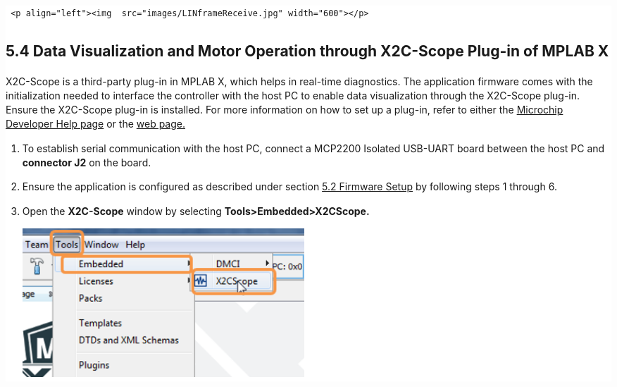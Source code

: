      <p align="left"><img  src="images/LINframeReceive.jpg" width="600"></p> 

## 5.4  Data Visualization and Motor Operation through X2C-Scope Plug-in of MPLAB X

X2C-Scope is a third-party plug-in in MPLAB X, which helps in real-time diagnostics. The application firmware comes with the initialization needed to interface the controller with the host PC to enable data visualization through the X2C-Scope plug-in. Ensure the X2C-Scope plug-in is installed. For more information on how to set up a plug-in, refer to either the [Microchip Developer Help page](https://microchipdeveloper.com/mplabx:tools-plugins-available) or the [web page.](https://x2cscope.github.io/docs/MPLABX_Plugin.html)
 
1. To establish serial communication with the host PC, connect a MCP2200 Isolated USB-UART board between the host PC and **connector J2** on the board. 

2. Ensure the application is configured as described under section [5.2 Firmware Setup](#52-firmware-setup) by following steps 1 through 6.

3. Open the **X2C-Scope** window by selecting **Tools>Embedded>X2CScope.**
      <p align="left">
       <img  src="images/x2cselection.png" width="400"></p>
 